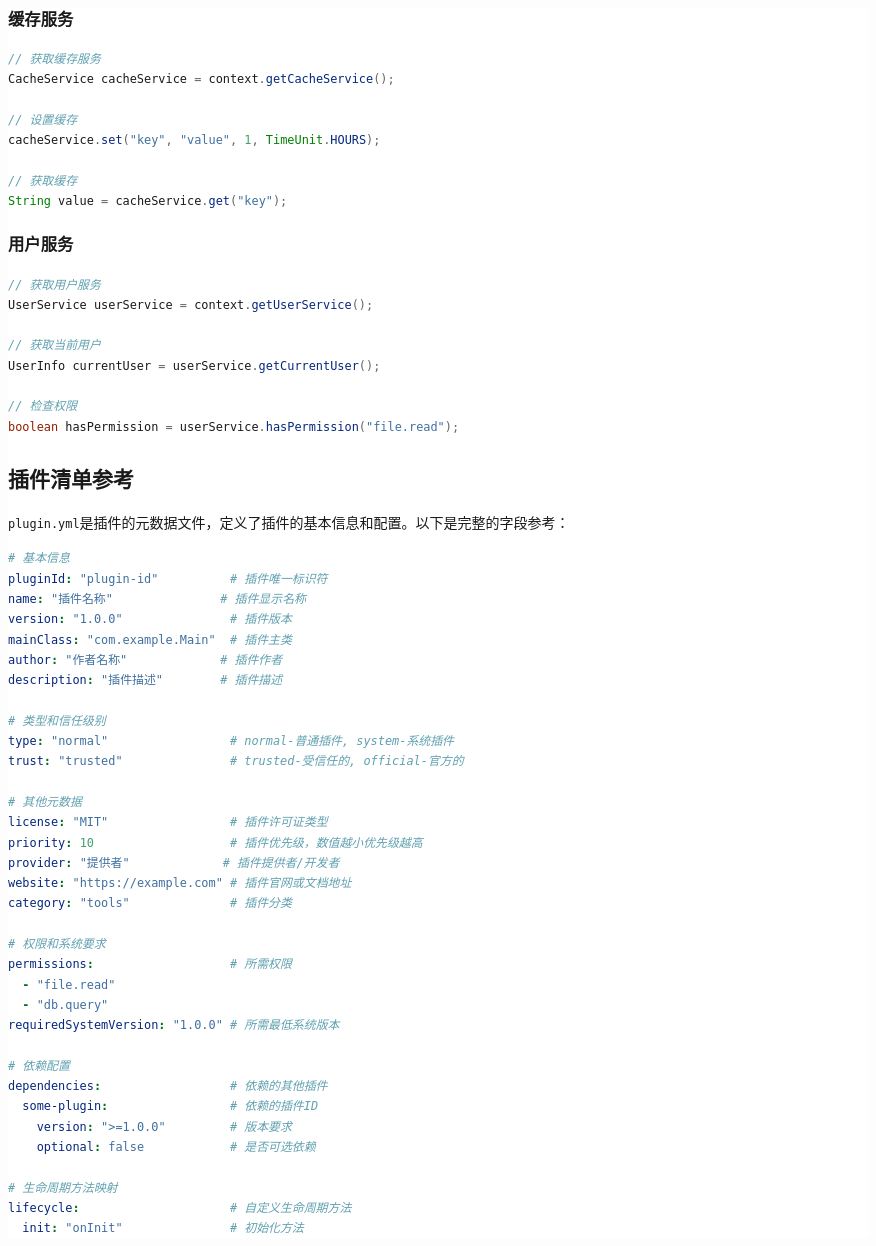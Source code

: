### 缓存服务

```java
// 获取缓存服务
CacheService cacheService = context.getCacheService();

// 设置缓存
cacheService.set("key", "value", 1, TimeUnit.HOURS);

// 获取缓存
String value = cacheService.get("key");
```

### 用户服务

```java
// 获取用户服务
UserService userService = context.getUserService();

// 获取当前用户
UserInfo currentUser = userService.getCurrentUser();

// 检查权限
boolean hasPermission = userService.hasPermission("file.read");
```

## 插件清单参考

`plugin.yml`是插件的元数据文件，定义了插件的基本信息和配置。以下是完整的字段参考：

```yaml
# 基本信息
pluginId: "plugin-id"          # 插件唯一标识符
name: "插件名称"               # 插件显示名称
version: "1.0.0"               # 插件版本
mainClass: "com.example.Main"  # 插件主类
author: "作者名称"             # 插件作者
description: "插件描述"        # 插件描述

# 类型和信任级别
type: "normal"                 # normal-普通插件, system-系统插件
trust: "trusted"               # trusted-受信任的, official-官方的

# 其他元数据
license: "MIT"                 # 插件许可证类型
priority: 10                   # 插件优先级，数值越小优先级越高
provider: "提供者"             # 插件提供者/开发者
website: "https://example.com" # 插件官网或文档地址
category: "tools"              # 插件分类

# 权限和系统要求
permissions:                   # 所需权限
  - "file.read"
  - "db.query"
requiredSystemVersion: "1.0.0" # 所需最低系统版本

# 依赖配置
dependencies:                  # 依赖的其他插件
  some-plugin:                 # 依赖的插件ID
    version: ">=1.0.0"         # 版本要求
    optional: false            # 是否可选依赖

# 生命周期方法映射
lifecycle:                     # 自定义生命周期方法
  init: "onInit"               # 初始化方法
```
